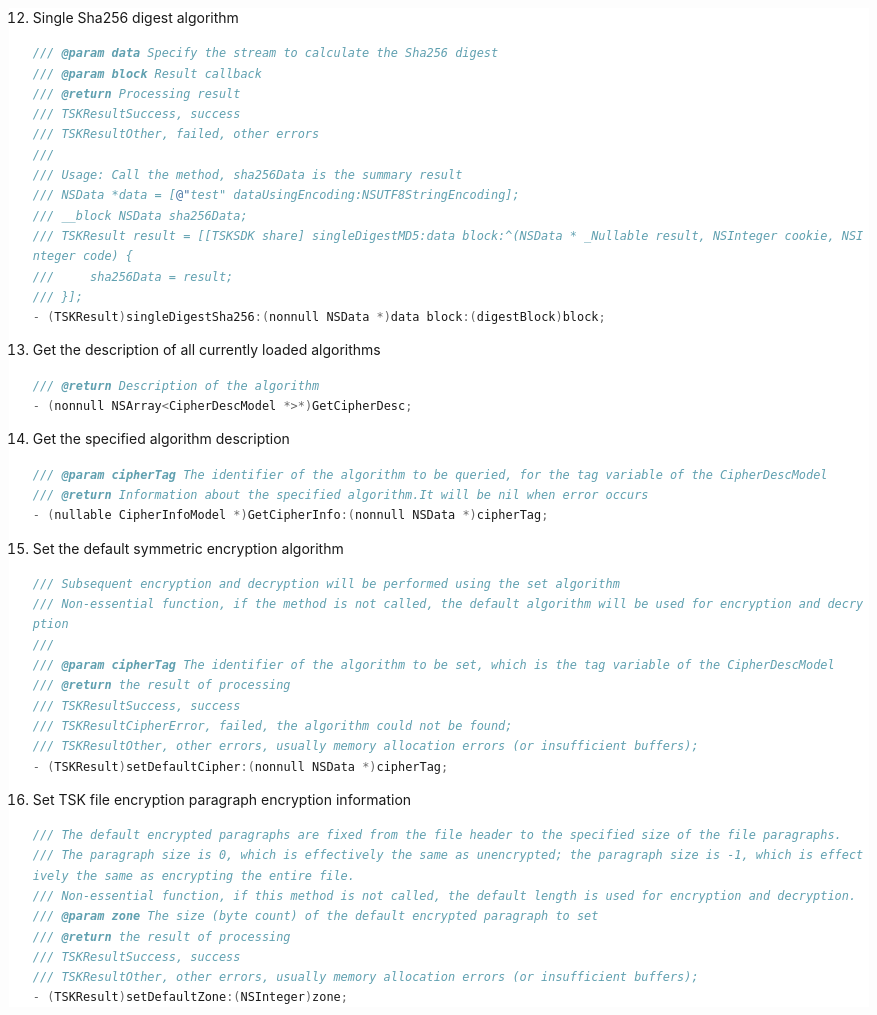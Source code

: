 12. Single Sha256 digest algorithm

    ```objective-c
    /// @param data Specify the stream to calculate the Sha256 digest
    /// @param block Result callback
    /// @return Processing result
    /// TSKResultSuccess, success
    /// TSKResultOther, failed, other errors
    ///
    /// Usage: Call the method, sha256Data is the summary result
    /// NSData *data = [@"test" dataUsingEncoding:NSUTF8StringEncoding];
    /// __block NSData sha256Data;
    /// TSKResult result = [[TSKSDK share] singleDigestMD5:data block:^(NSData * _Nullable result, NSInteger cookie, NSInteger code) {
    ///     sha256Data = result;
    /// }];
    - (TSKResult)singleDigestSha256:(nonnull NSData *)data block:(digestBlock)block;
    ```

13. Get the description of all currently loaded algorithms

    ```objective-c
    /// @return Description of the algorithm
    - (nonnull NSArray<CipherDescModel *>*)GetCipherDesc;
    ```

14. Get the specified algorithm description

    ```objective-c
    /// @param cipherTag The identifier of the algorithm to be queried, for the tag variable of the CipherDescModel
    /// @return Information about the specified algorithm.It will be nil when error occurs
    - (nullable CipherInfoModel *)GetCipherInfo:(nonnull NSData *)cipherTag;
    ```

15. Set the default symmetric encryption algorithm

    ```objective-c
    /// Subsequent encryption and decryption will be performed using the set algorithm
    /// Non-essential function, if the method is not called, the default algorithm will be used for encryption and decryption
    ///
    /// @param cipherTag The identifier of the algorithm to be set, which is the tag variable of the CipherDescModel
    /// @return the result of processing
    /// TSKResultSuccess, success
    /// TSKResultCipherError, failed, the algorithm could not be found;
    /// TSKResultOther, other errors, usually memory allocation errors (or insufficient buffers);
    - (TSKResult)setDefaultCipher:(nonnull NSData *)cipherTag;
    ```

16. Set TSK file encryption paragraph encryption information

    ```objective-c
    /// The default encrypted paragraphs are fixed from the file header to the specified size of the file paragraphs.
    /// The paragraph size is 0, which is effectively the same as unencrypted; the paragraph size is -1, which is effectively the same as encrypting the entire file.
    /// Non-essential function, if this method is not called, the default length is used for encryption and decryption.
    /// @param zone The size (byte count) of the default encrypted paragraph to set
    /// @return the result of processing
    /// TSKResultSuccess, success
    /// TSKResultOther, other errors, usually memory allocation errors (or insufficient buffers);
    - (TSKResult)setDefaultZone:(NSInteger)zone;
    ```
